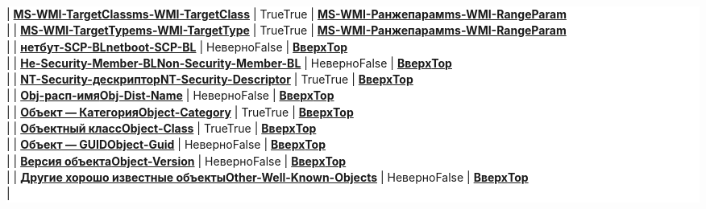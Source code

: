 | [<span data-ttu-id="78961-310">**MS-WMI-TargetClass**</span><span class="sxs-lookup"><span data-stu-id="78961-310">**ms-WMI-TargetClass**</span></span>](a-mswmi-targetclass.md)                           | <span data-ttu-id="78961-311">True</span><span class="sxs-lookup"><span data-stu-id="78961-311">True</span></span>      | [<span data-ttu-id="78961-312">**MS-WMI-Ранжепарам**</span><span class="sxs-lookup"><span data-stu-id="78961-312">**ms-WMI-RangeParam**</span></span>](c-mswmi-rangeparam.md)<br/> |
| [<span data-ttu-id="78961-313">**MS-WMI-TargetType**</span><span class="sxs-lookup"><span data-stu-id="78961-313">**ms-WMI-TargetType**</span></span>](a-mswmi-targettype.md)                             | <span data-ttu-id="78961-314">True</span><span class="sxs-lookup"><span data-stu-id="78961-314">True</span></span>      | [<span data-ttu-id="78961-315">**MS-WMI-Ранжепарам**</span><span class="sxs-lookup"><span data-stu-id="78961-315">**ms-WMI-RangeParam**</span></span>](c-mswmi-rangeparam.md)<br/> |
| [<span data-ttu-id="78961-316">**нетбут-SCP-BL**</span><span class="sxs-lookup"><span data-stu-id="78961-316">**netboot-SCP-BL**</span></span>](a-netbootscpbl.md)                                    | <span data-ttu-id="78961-317">Неверно</span><span class="sxs-lookup"><span data-stu-id="78961-317">False</span></span>     | [<span data-ttu-id="78961-318">**Вверх**</span><span class="sxs-lookup"><span data-stu-id="78961-318">**Top**</span></span>](c-top.md)<br/>                            |
| [<span data-ttu-id="78961-319">**Не-Security-Member-BL**</span><span class="sxs-lookup"><span data-stu-id="78961-319">**Non-Security-Member-BL**</span></span>](a-nonsecuritymemberbl.md)                     | <span data-ttu-id="78961-320">Неверно</span><span class="sxs-lookup"><span data-stu-id="78961-320">False</span></span>     | [<span data-ttu-id="78961-321">**Вверх**</span><span class="sxs-lookup"><span data-stu-id="78961-321">**Top**</span></span>](c-top.md)<br/>                            |
| [<span data-ttu-id="78961-322">**NT-Security-дескриптор**</span><span class="sxs-lookup"><span data-stu-id="78961-322">**NT-Security-Descriptor**</span></span>](a-ntsecuritydescriptor.md)                    | <span data-ttu-id="78961-323">True</span><span class="sxs-lookup"><span data-stu-id="78961-323">True</span></span>      | [<span data-ttu-id="78961-324">**Вверх**</span><span class="sxs-lookup"><span data-stu-id="78961-324">**Top**</span></span>](c-top.md)<br/>                            |
| [<span data-ttu-id="78961-325">**Obj-расп-имя**</span><span class="sxs-lookup"><span data-stu-id="78961-325">**Obj-Dist-Name**</span></span>](a-distinguishedname.md)                                | <span data-ttu-id="78961-326">Неверно</span><span class="sxs-lookup"><span data-stu-id="78961-326">False</span></span>     | [<span data-ttu-id="78961-327">**Вверх**</span><span class="sxs-lookup"><span data-stu-id="78961-327">**Top**</span></span>](c-top.md)<br/>                            |
| [<span data-ttu-id="78961-328">**Объект — Категория**</span><span class="sxs-lookup"><span data-stu-id="78961-328">**Object-Category**</span></span>](a-objectcategory.md)                                 | <span data-ttu-id="78961-329">True</span><span class="sxs-lookup"><span data-stu-id="78961-329">True</span></span>      | [<span data-ttu-id="78961-330">**Вверх**</span><span class="sxs-lookup"><span data-stu-id="78961-330">**Top**</span></span>](c-top.md)<br/>                            |
| [<span data-ttu-id="78961-331">**Объектный класс**</span><span class="sxs-lookup"><span data-stu-id="78961-331">**Object-Class**</span></span>](a-objectclass.md)                                       | <span data-ttu-id="78961-332">True</span><span class="sxs-lookup"><span data-stu-id="78961-332">True</span></span>      | [<span data-ttu-id="78961-333">**Вверх**</span><span class="sxs-lookup"><span data-stu-id="78961-333">**Top**</span></span>](c-top.md)<br/>                            |
| [<span data-ttu-id="78961-334">**Объект — GUID**</span><span class="sxs-lookup"><span data-stu-id="78961-334">**Object-Guid**</span></span>](a-objectguid.md)                                         | <span data-ttu-id="78961-335">Неверно</span><span class="sxs-lookup"><span data-stu-id="78961-335">False</span></span>     | [<span data-ttu-id="78961-336">**Вверх**</span><span class="sxs-lookup"><span data-stu-id="78961-336">**Top**</span></span>](c-top.md)<br/>                            |
| [<span data-ttu-id="78961-337">**Версия объекта**</span><span class="sxs-lookup"><span data-stu-id="78961-337">**Object-Version**</span></span>](a-objectversion.md)                                   | <span data-ttu-id="78961-338">Неверно</span><span class="sxs-lookup"><span data-stu-id="78961-338">False</span></span>     | [<span data-ttu-id="78961-339">**Вверх**</span><span class="sxs-lookup"><span data-stu-id="78961-339">**Top**</span></span>](c-top.md)<br/>                            |
| [<span data-ttu-id="78961-340">**Другие хорошо известные объекты**</span><span class="sxs-lookup"><span data-stu-id="78961-340">**Other-Well-Known-Objects**</span></span>](a-otherwellknownobjects.md)                 | <span data-ttu-id="78961-341">Неверно</span><span class="sxs-lookup"><span data-stu-id="78961-341">False</span></span>     | [<span data-ttu-id="78961-342">**Вверх**</span><span class="sxs-lookup"><span data-stu-id="78961-342">**Top**</span></span>](c-top.md)<br/>                            |